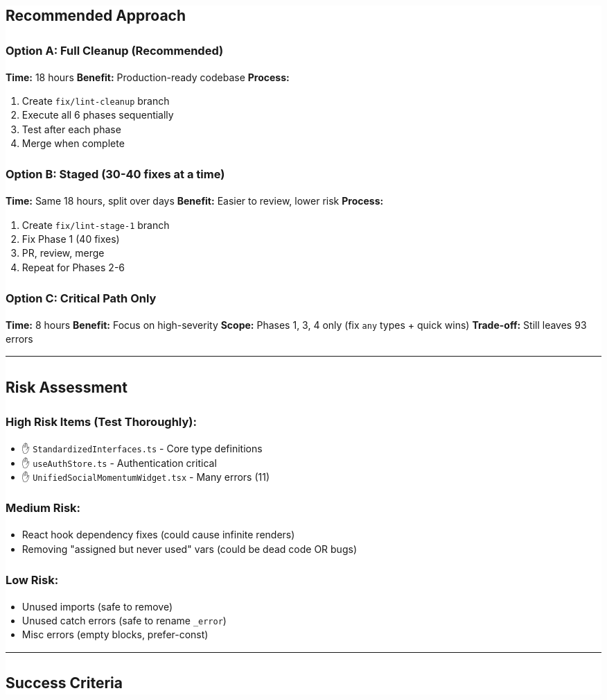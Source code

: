 
## Recommended Approach

### Option A: Full Cleanup (Recommended)
**Time:** 18 hours
**Benefit:** Production-ready codebase
**Process:**
1. Create `fix/lint-cleanup` branch
2. Execute all 6 phases sequentially
3. Test after each phase
4. Merge when complete

### Option B: Staged (30-40 fixes at a time)
**Time:** Same 18 hours, split over days
**Benefit:** Easier to review, lower risk
**Process:**
1. Create `fix/lint-stage-1` branch
2. Fix Phase 1 (40 fixes)
3. PR, review, merge
4. Repeat for Phases 2-6

### Option C: Critical Path Only
**Time:** 8 hours
**Benefit:** Focus on high-severity
**Scope:** Phases 1, 3, 4 only (fix `any` types + quick wins)
**Trade-off:** Still leaves 93 errors

---

## Risk Assessment

### High Risk Items (Test Thoroughly):
- ✋ `StandardizedInterfaces.ts` - Core type definitions
- ✋ `useAuthStore.ts` - Authentication critical
- ✋ `UnifiedSocialMomentumWidget.tsx` - Many errors (11)

### Medium Risk:
- React hook dependency fixes (could cause infinite renders)
- Removing "assigned but never used" vars (could be dead code OR bugs)

### Low Risk:
- Unused imports (safe to remove)
- Unused catch errors (safe to rename `_error`)
- Misc errors (empty blocks, prefer-const)

---

## Success Criteria
